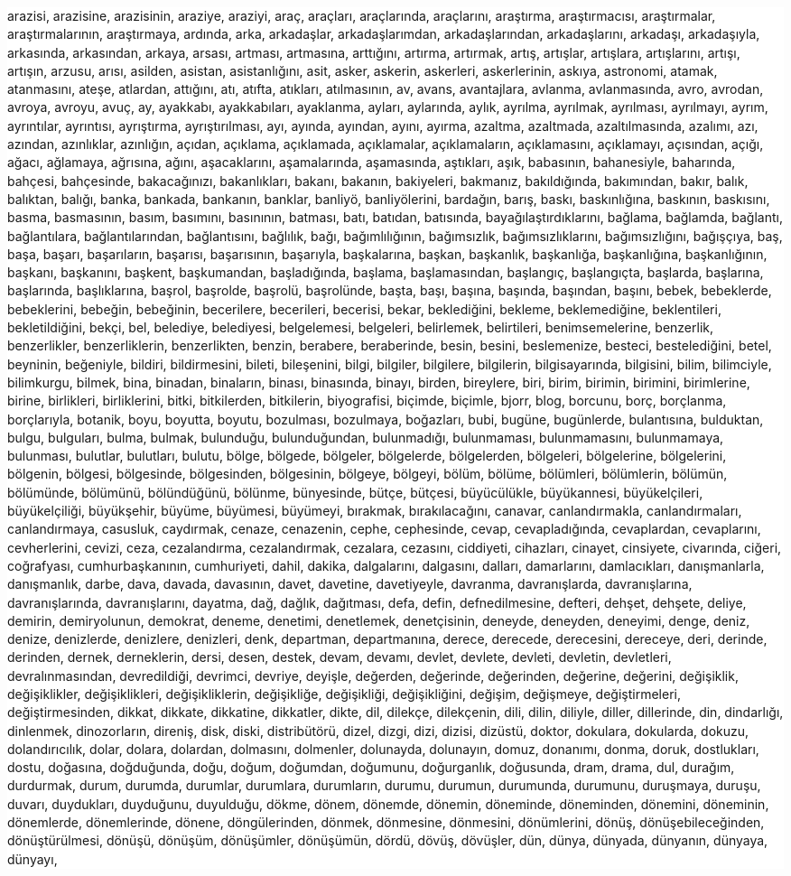 arazisi, arazisine, arazisinin, araziye, araziyi, araç, araçları, araçlarında, araçlarını, araştırma, araştırmacısı, araştırmalar, araştırmalarının, araştırmaya, ardında, arka, arkadaşlar, arkadaşlarımdan, arkadaşlarından, arkadaşlarını, arkadaşı, arkadaşıyla, arkasında, arkasından, arkaya, arsası, artması, artmasına, arttığını, artırma, artırmak, artış, artışlar, artışlara, artışlarını, artışı, artışın, arzusu, arısı, asilden, asistan, asistanlığını, asit, asker, askerin, askerleri, askerlerinin, askıya, astronomi, atamak, atanmasını, ateşe, atlardan, attığını, atı, atıfta, atıkları, atılmasının, av, avans, avantajlara, avlanma, avlanmasında, avro, avrodan, avroya, avroyu, avuç, ay, ayakkabı, ayakkabıları, ayaklanma, ayları, aylarında, aylık, ayrılma, ayrılmak, ayrılması, ayrılmayı, ayrım, ayrıntılar, ayrıntısı, ayrıştırma, ayrıştırılması, ayı, ayında, ayından, ayını, ayırma, azaltma, azaltmada, azaltılmasında, azalımı, azı, azından, azınlıklar, azınlığın, açıdan, açıklama, açıklamada, açıklamalar, açıklamaların, açıklamasını, açıklamayı, açısından, açığı, ağacı, ağlamaya, ağrısına, ağını, aşacaklarını, aşamalarında, aşamasında, aştıkları, aşık, babasının, bahanesiyle, baharında, bahçesi, bahçesinde, bakacağınızı, bakanlıkları, bakanı, bakanın, bakiyeleri, bakmanız, bakıldığında, bakımından, bakır, balık, balıktan, balığı, banka, bankada, bankanın, banklar, banliyö, banliyölerini, bardağın, barış, baskı, baskınlığına, baskının, baskısını, basma, basmasının, basım, basımını, basınının, batması, batı, batıdan, batısında, bayağılaştırdıklarını, bağlama, bağlamda, bağlantı, bağlantılara, bağlantılarından, bağlantısını, bağlılık, bağı, bağımlılığının, bağımsızlık, bağımsızlıklarını, bağımsızlığını, bağışçıya, baş, başa, başarı, başarıların, başarısı, başarısının, başarıyla, başkalarına, başkan, başkanlık, başkanlığa, başkanlığına, başkanlığının, başkanı, başkanını, başkent, başkumandan, başladığında, başlama, başlamasından, başlangıç, başlangıçta, başlarda, başlarına, başlarında, başlıklarına, başrol, başrolde, başrolü, başrolünde, başta, başı, başına, başında, başından, başını, bebek, bebeklerde, bebeklerini, bebeğin, bebeğinin, becerilere, becerileri, becerisi, bekar, beklediğini, bekleme, beklemediğine, beklentileri, bekletildiğini, bekçi, bel, belediye, belediyesi, belgelemesi, belgeleri, belirlemek, belirtileri, benimsemelerine, benzerlik, benzerlikler, benzerliklerin, benzerlikten, benzin, berabere, beraberinde, besin, besini, beslemenize, besteci, bestelediğini, betel, beyninin, beğeniyle, bildiri, bildirmesini, bileti, bileşenini, bilgi, bilgiler, bilgilere, bilgilerin, bilgisayarında, bilgisini, bilim, bilimciyle, bilimkurgu, bilmek, bina, binadan, binaların, binası, binasında, binayı, birden, bireylere, biri, birim, birimin, birimini, birimlerine, birine, birlikleri, birliklerini, bitki, bitkilerden, bitkilerin, biyografisi, biçimde, biçimle, bjorr, blog, borcunu, borç, borçlanma, borçlarıyla, botanik, boyu, boyutta, boyutu, bozulması, bozulmaya, boğazları, bubi, bugüne, bugünlerde, bulantısına, bulduktan, bulgu, bulguları, bulma, bulmak, bulunduğu, bulunduğundan, bulunmadığı, bulunmaması, bulunmamasını, bulunmamaya, bulunması, bulutlar, bulutları, bulutu, bölge, bölgede, bölgeler, bölgelerde, bölgelerden, bölgeleri, bölgelerine, bölgelerini, bölgenin, bölgesi, bölgesinde, bölgesinden, bölgesinin, bölgeye, bölgeyi, bölüm, bölüme, bölümleri, bölümlerin, bölümün, bölümünde, bölümünü, bölündüğünü, bölünme, bünyesinde, bütçe, bütçesi, büyücülükle, büyükannesi, büyükelçileri, büyükelçiliği, büyükşehir, büyüme, büyümesi, büyümeyi, bırakmak, bırakılacağını, canavar, canlandırmakla, canlandırmaları, canlandırmaya, casusluk, caydırmak, cenaze, cenazenin, cephe, cephesinde, cevap, cevapladığında, cevaplardan, cevaplarını, cevherlerini, cevizi, ceza, cezalandırma, cezalandırmak, cezalara, cezasını, ciddiyeti, cihazları, cinayet, cinsiyete, civarında, ciğeri, coğrafyası, cumhurbaşkanının, cumhuriyeti, dahil, dakika, dalgalarını, dalgasını, dalları, damarlarını, damlacıkları, danışmanlarla, danışmanlık, darbe, dava, davada, davasının, davet, davetine, davetiyeyle, davranma, davranışlarda, davranışlarına, davranışlarında, davranışlarını, dayatma, dağ, dağlık, dağıtması, defa, defin, defnedilmesine, defteri, dehşet, dehşete, deliye, demirin, demiryolunun, demokrat, deneme, denetimi, denetlemek, denetçisinin, deneyde, deneyden, deneyimi, denge, deniz, denize, denizlerde, denizlere, denizleri, denk, departman, departmanına, derece, derecede, derecesini, dereceye, deri, derinde, derinden, dernek, derneklerin, dersi, desen, destek, devam, devamı, devlet, devlete, devleti, devletin, devletleri, devralınmasından, devredildiği, devrimci, devriye, deyişle, değerden, değerinde, değerinden, değerine, değerini, değişiklik, değişiklikler, değişiklikleri, değişikliklerin, değişikliğe, değişikliği, değişikliğini, değişim, değişmeye, değiştirmeleri, değiştirmesinden, dikkat, dikkate, dikkatine, dikkatler, dikte, dil, dilekçe, dilekçenin, dili, dilin, diliyle, diller, dillerinde, din, dindarlığı, dinlenmek, dinozorların, direniş, disk, diski, distribütörü, dizel, dizgi, dizi, dizisi, dizüstü, doktor, dokulara, dokularda, dokuzu, dolandırıcılık, dolar, dolara, dolardan, dolmasını, dolmenler, dolunayda, dolunayın, domuz, donanımı, donma, doruk, dostlukları, dostu, doğasına, doğduğunda, doğu, doğum, doğumdan, doğumunu, doğurganlık, doğusunda, dram, drama, dul, durağım, durdurmak, durum, durumda, durumlar, durumlara, durumların, durumu, durumun, durumunda, durumunu, duruşmaya, duruşu, duvarı, duydukları, duyduğunu, duyulduğu, dökme, dönem, dönemde, dönemin, döneminde, döneminden, dönemini, döneminin, dönemlerde, dönemlerinde, dönene, döngülerinden, dönmek, dönmesine, dönmesini, dönümlerini, dönüş, dönüşebileceğinden, dönüştürülmesi, dönüşü, dönüşüm, dönüşümler, dönüşümün, dördü, dövüş, dövüşler, dün, dünya, dünyada, dünyanın, dünyaya, dünyayı,